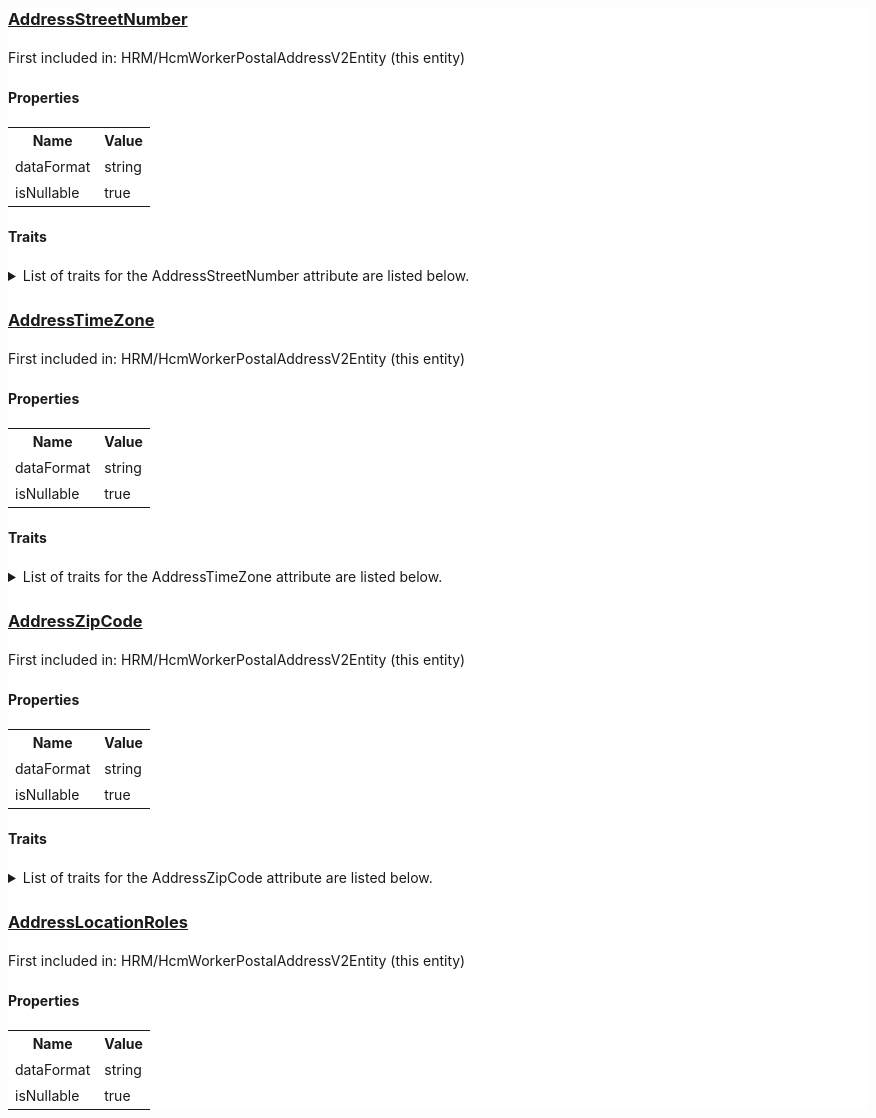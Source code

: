 ### <a href=#AddressStreetNumber name="AddressStreetNumber">AddressStreetNumber</a>

First included in: HRM/HcmWorkerPostalAddressV2Entity (this entity)  

#### Properties

<table><tr><th>Name</th><th>Value</th></tr><tr><td>dataFormat</td><td>string</td></tr><tr><td>isNullable</td><td>true</td></tr></table>

#### Traits

<details><summary>List of traits for the AddressStreetNumber attribute are listed below.</summary></details>

### <a href=#AddressTimeZone name="AddressTimeZone">AddressTimeZone</a>

First included in: HRM/HcmWorkerPostalAddressV2Entity (this entity)  

#### Properties

<table><tr><th>Name</th><th>Value</th></tr><tr><td>dataFormat</td><td>string</td></tr><tr><td>isNullable</td><td>true</td></tr></table>

#### Traits

<details><summary>List of traits for the AddressTimeZone attribute are listed below.</summary></details>

### <a href=#AddressZipCode name="AddressZipCode">AddressZipCode</a>

First included in: HRM/HcmWorkerPostalAddressV2Entity (this entity)  

#### Properties

<table><tr><th>Name</th><th>Value</th></tr><tr><td>dataFormat</td><td>string</td></tr><tr><td>isNullable</td><td>true</td></tr></table>

#### Traits

<details><summary>List of traits for the AddressZipCode attribute are listed below.</summary></details>

### <a href=#AddressLocationRoles name="AddressLocationRoles">AddressLocationRoles</a>

First included in: HRM/HcmWorkerPostalAddressV2Entity (this entity)  

#### Properties

<table><tr><th>Name</th><th>Value</th></tr><tr><td>dataFormat</td><td>string</td></tr><tr><td>isNullable</td><td>true</td></tr></table>
